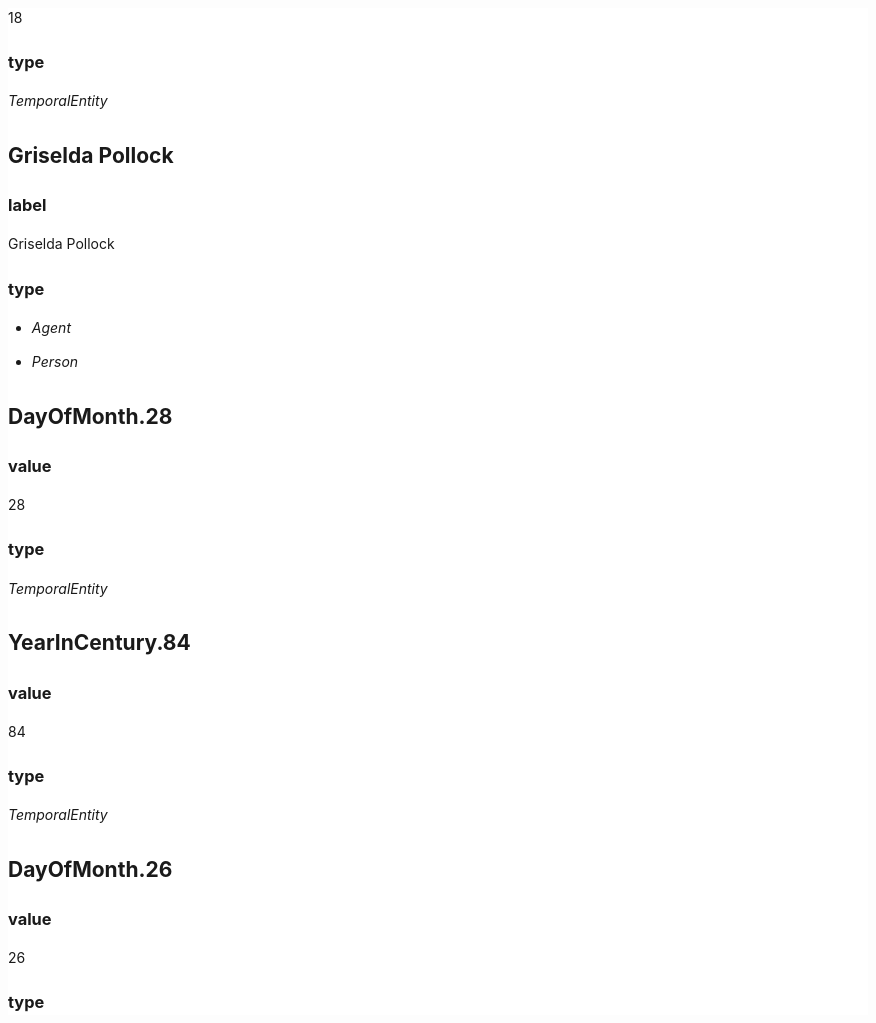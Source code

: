 
18

### type


*TemporalEntity*

## Griselda Pollock

### label


Griselda Pollock

### type

 - *Agent*

 - *Person*

## DayOfMonth.28

### value


28

### type


*TemporalEntity*

## YearInCentury.84

### value


84

### type


*TemporalEntity*

## DayOfMonth.26

### value


26

### type
